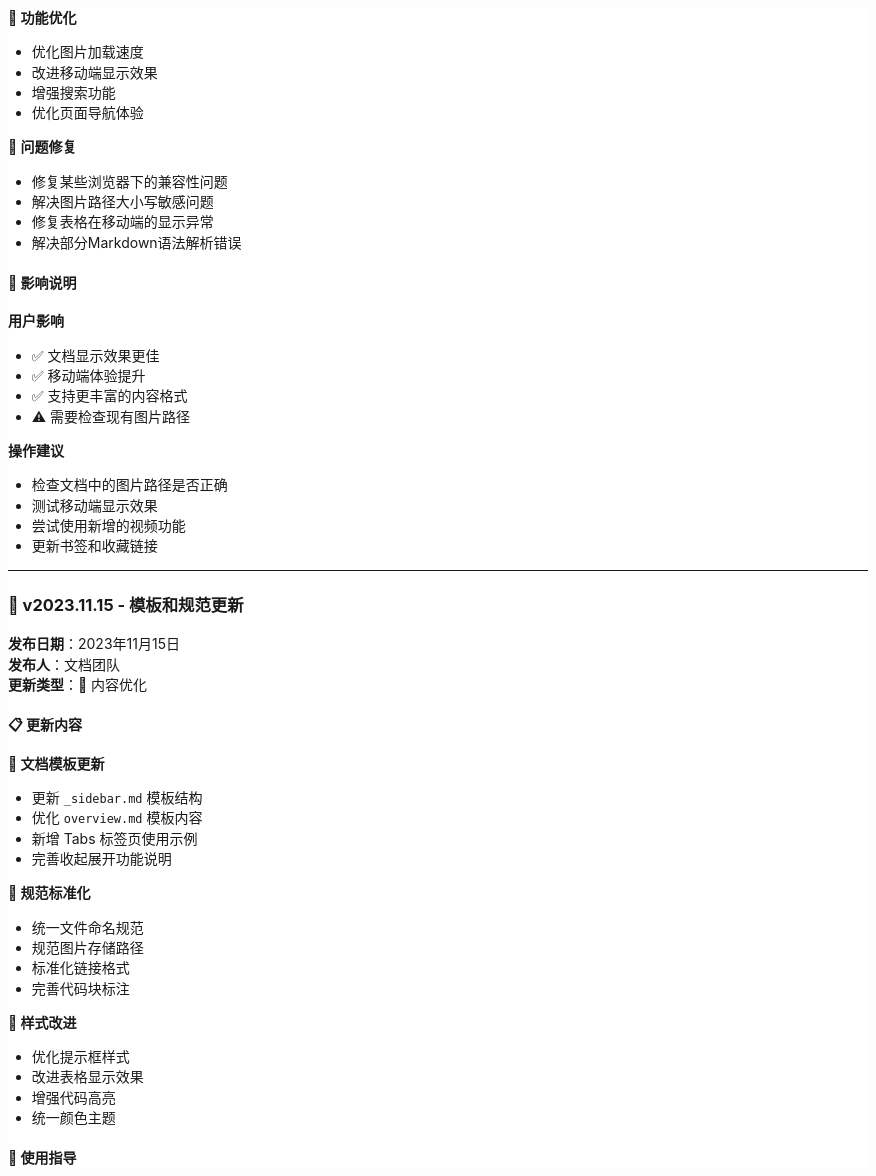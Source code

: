 **🔄 功能优化**
- 优化图片加载速度
- 改进移动端显示效果
- 增强搜索功能
- 优化页面导航体验

**🐛 问题修复**
- 修复某些浏览器下的兼容性问题
- 解决图片路径大小写敏感问题
- 修复表格在移动端的显示异常
- 解决部分Markdown语法解析错误

#### 🎯 影响说明

**用户影响**
- ✅ 文档显示效果更佳
- ✅ 移动端体验提升
- ✅ 支持更丰富的内容格式
- ⚠️ 需要检查现有图片路径

**操作建议**
- 检查文档中的图片路径是否正确
- 测试移动端显示效果
- 尝试使用新增的视频功能
- 更新书签和收藏链接

---

### 🔄 v2023.11.15 - 模板和规范更新

**发布日期**：2023年11月15日  
**发布人**：文档团队  
**更新类型**：📝 内容优化

#### 📋 更新内容

**📝 文档模板更新**
- 更新 `_sidebar.md` 模板结构
- 优化 `overview.md` 模板内容
- 新增 Tabs 标签页使用示例
- 完善收起展开功能说明

**📏 规范标准化**
- 统一文件命名规范
- 规范图片存储路径
- 标准化链接格式
- 完善代码块标注

**🎨 样式改进**
- 优化提示框样式
- 改进表格显示效果
- 增强代码高亮
- 统一颜色主题

#### 🎯 使用指导
